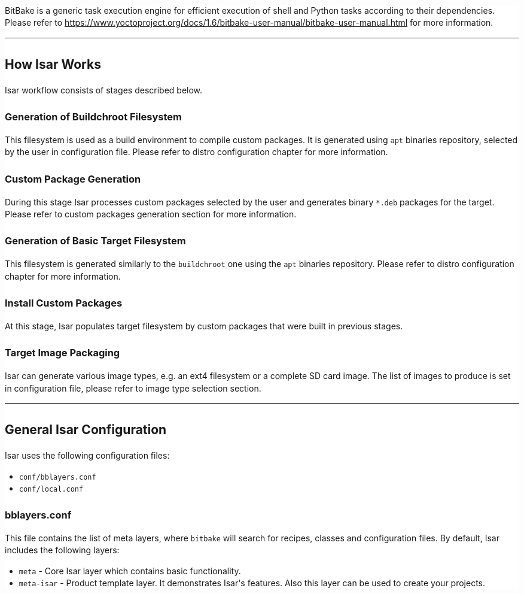 BitBake is a generic task execution engine for efficient execution of shell and Python tasks according to their dependencies. Please refer to <https://www.yoctoproject.org/docs/1.6/bitbake-user-manual/bitbake-user-manual.html> for more information.

---

## How Isar Works

Isar workflow consists of stages described below.
 
### Generation of  Buildchroot Filesystem

This filesystem is used as a build environment to compile custom packages. It is generated using `apt` binaries repository, selected by the user in configuration file. Please refer to distro configuration chapter for more information.

### Custom Package Generation

During this stage Isar processes custom packages selected by the user and generates binary `*.deb` packages for the target. Please refer to custom packages generation section for more information.

### Generation of Basic Target Filesystem

This filesystem is generated similarly to the `buildchroot` one using the `apt` binaries repository. Please refer to distro configuration chapter for more information.

### Install Custom Packages

At this stage, Isar populates target filesystem by custom packages that were built in previous stages.

### Target Image Packaging

Isar can generate various image types, e.g. an ext4 filesystem or a complete SD card image. The list of images to produce is set in configuration file, please refer to image type selection section.

---

## General Isar Configuration

Isar uses the following configuration files:

 - `conf/bblayers.conf`
 - `conf/local.conf`

### bblayers.conf

This file contains the list of meta layers, where `bitbake` will search for recipes, classes and configuration files. By default, Isar includes the following layers:

 - `meta` - Core Isar layer which contains basic functionality.
 - `meta-isar` - Product template layer. It demonstrates Isar's features. Also this layer can be used to create your projects.

